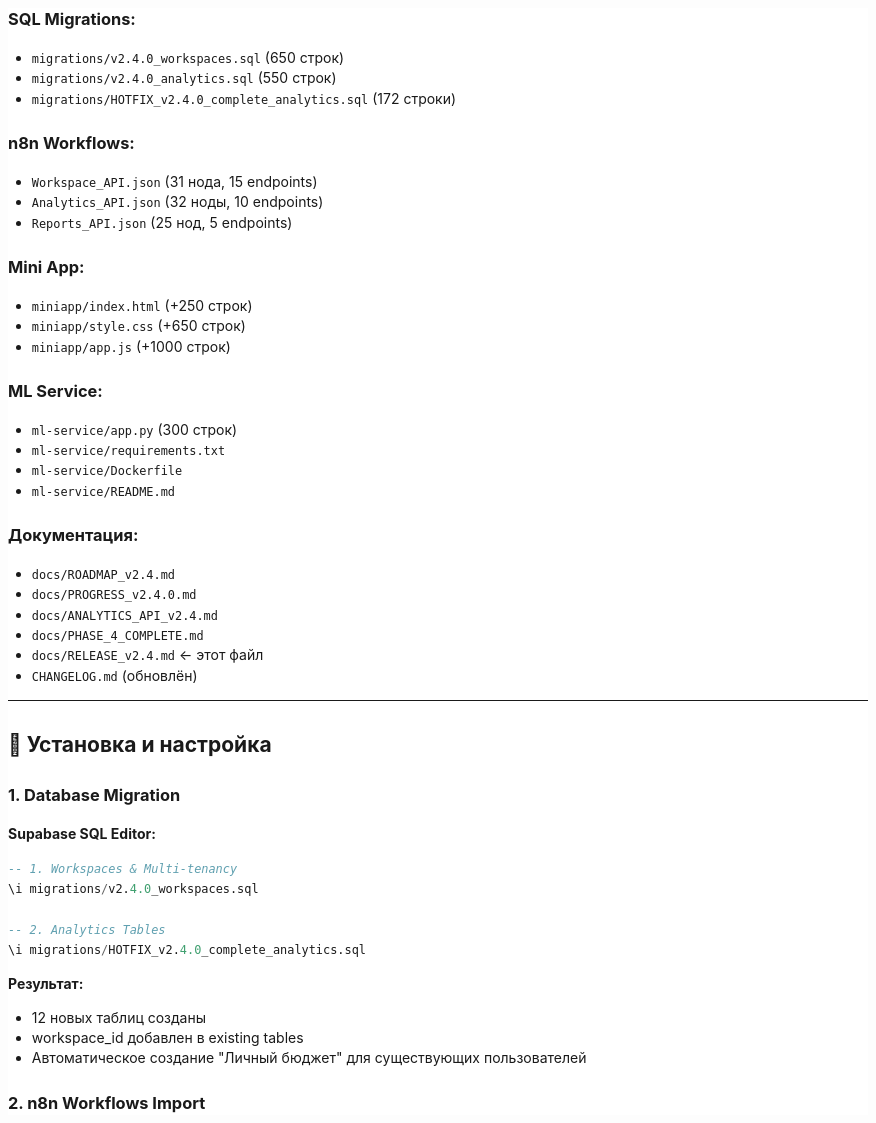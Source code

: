 ### SQL Migrations:
- `migrations/v2.4.0_workspaces.sql` (650 строк)
- `migrations/v2.4.0_analytics.sql` (550 строк)
- `migrations/HOTFIX_v2.4.0_complete_analytics.sql` (172 строки)

### n8n Workflows:
- `Workspace_API.json` (31 нода, 15 endpoints)
- `Analytics_API.json` (32 ноды, 10 endpoints)
- `Reports_API.json` (25 нод, 5 endpoints)

### Mini App:
- `miniapp/index.html` (+250 строк)
- `miniapp/style.css` (+650 строк)
- `miniapp/app.js` (+1000 строк)

### ML Service:
- `ml-service/app.py` (300 строк)
- `ml-service/requirements.txt`
- `ml-service/Dockerfile`
- `ml-service/README.md`

### Документация:
- `docs/ROADMAP_v2.4.md`
- `docs/PROGRESS_v2.4.0.md`
- `docs/ANALYTICS_API_v2.4.md`
- `docs/PHASE_4_COMPLETE.md`
- `docs/RELEASE_v2.4.md` ← этот файл
- `CHANGELOG.md` (обновлён)

---

## 🔧 Установка и настройка

### 1. Database Migration

**Supabase SQL Editor:**
```sql
-- 1. Workspaces & Multi-tenancy
\i migrations/v2.4.0_workspaces.sql

-- 2. Analytics Tables
\i migrations/HOTFIX_v2.4.0_complete_analytics.sql
```

**Результат:**
- 12 новых таблиц созданы
- workspace_id добавлен в existing tables
- Автоматическое создание "Личный бюджет" для существующих пользователей

### 2. n8n Workflows Import
